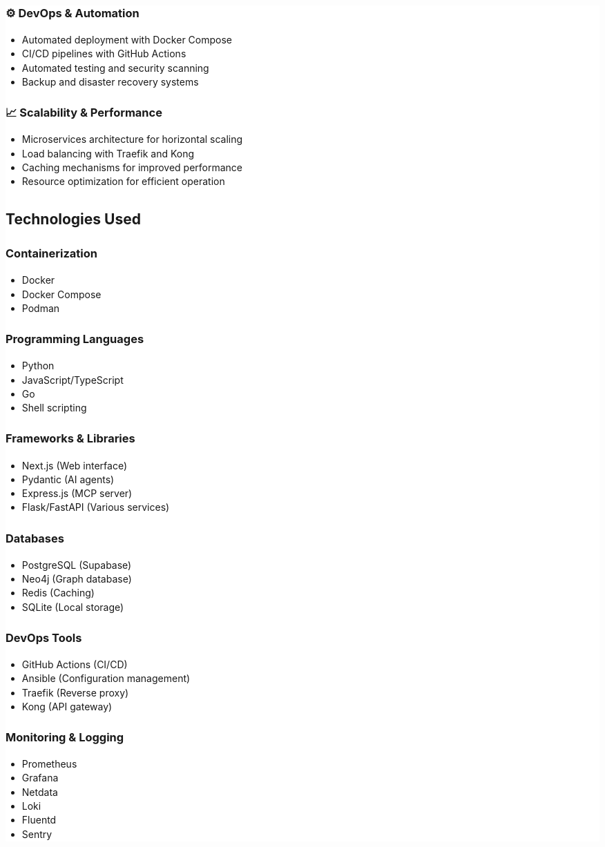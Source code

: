 ### ⚙️ DevOps & Automation
- Automated deployment with Docker Compose
- CI/CD pipelines with GitHub Actions
- Automated testing and security scanning
- Backup and disaster recovery systems

### 📈 Scalability & Performance
- Microservices architecture for horizontal scaling
- Load balancing with Traefik and Kong
- Caching mechanisms for improved performance
- Resource optimization for efficient operation

## Technologies Used

### Containerization
- Docker
- Docker Compose
- Podman

### Programming Languages
- Python
- JavaScript/TypeScript
- Go
- Shell scripting

### Frameworks & Libraries
- Next.js (Web interface)
- Pydantic (AI agents)
- Express.js (MCP server)
- Flask/FastAPI (Various services)

### Databases
- PostgreSQL (Supabase)
- Neo4j (Graph database)
- Redis (Caching)
- SQLite (Local storage)

### DevOps Tools
- GitHub Actions (CI/CD)
- Ansible (Configuration management)
- Traefik (Reverse proxy)
- Kong (API gateway)

### Monitoring & Logging
- Prometheus
- Grafana
- Netdata
- Loki
- Fluentd
- Sentry
